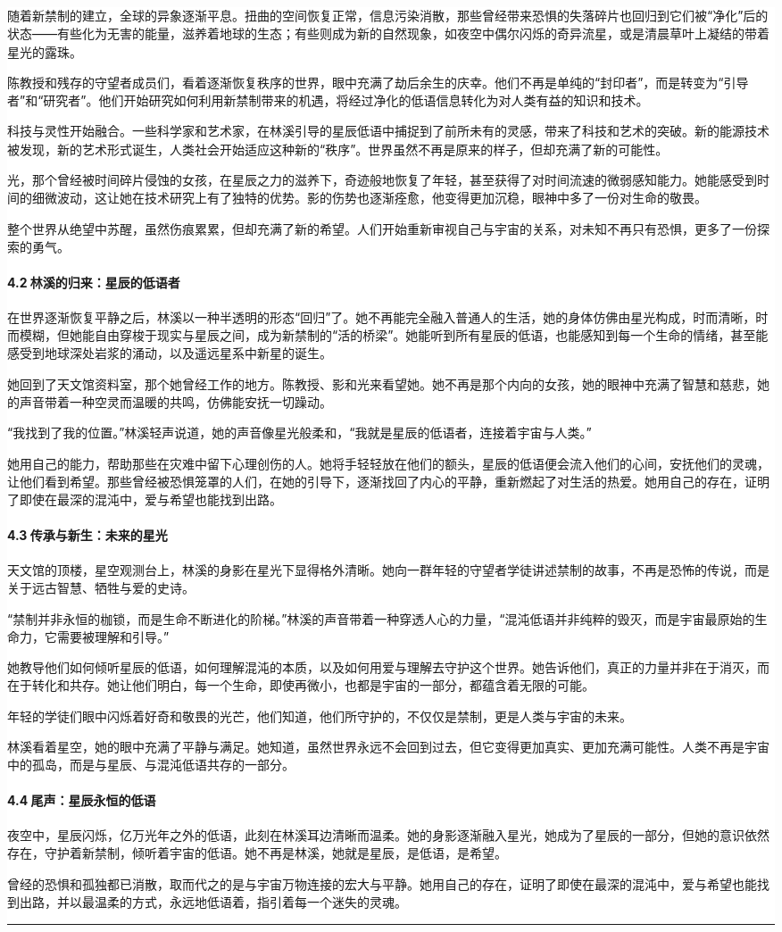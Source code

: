 随着新禁制的建立，全球的异象逐渐平息。扭曲的空间恢复正常，信息污染消散，那些曾经带来恐惧的失落碎片也回归到它们被“净化”后的状态——有些化为无害的能量，滋养着地球的生态；有些则成为新的自然现象，如夜空中偶尔闪烁的奇异流星，或是清晨草叶上凝结的带着星光的露珠。

陈教授和残存的守望者成员们，看着逐渐恢复秩序的世界，眼中充满了劫后余生的庆幸。他们不再是单纯的“封印者”，而是转变为“引导者”和“研究者”。他们开始研究如何利用新禁制带来的机遇，将经过净化的低语信息转化为对人类有益的知识和技术。

科技与灵性开始融合。一些科学家和艺术家，在林溪引导的星辰低语中捕捉到了前所未有的灵感，带来了科技和艺术的突破。新的能源技术被发现，新的艺术形式诞生，人类社会开始适应这种新的“秩序”。世界虽然不再是原来的样子，但却充满了新的可能性。

光，那个曾经被时间碎片侵蚀的女孩，在星辰之力的滋养下，奇迹般地恢复了年轻，甚至获得了对时间流速的微弱感知能力。她能感受到时间的细微波动，这让她在技术研究上有了独特的优势。影的伤势也逐渐痊愈，他变得更加沉稳，眼神中多了一份对生命的敬畏。

整个世界从绝望中苏醒，虽然伤痕累累，但却充满了新的希望。人们开始重新审视自己与宇宙的关系，对未知不再只有恐惧，更多了一份探索的勇气。

#### 4.2 林溪的归来：星辰的低语者

在世界逐渐恢复平静之后，林溪以一种半透明的形态“回归”了。她不再能完全融入普通人的生活，她的身体仿佛由星光构成，时而清晰，时而模糊，但她能自由穿梭于现实与星辰之间，成为新禁制的“活的桥梁”。她能听到所有星辰的低语，也能感知到每一个生命的情绪，甚至能感受到地球深处岩浆的涌动，以及遥远星系中新星的诞生。

她回到了天文馆资料室，那个她曾经工作的地方。陈教授、影和光来看望她。她不再是那个内向的女孩，她的眼神中充满了智慧和慈悲，她的声音带着一种空灵而温暖的共鸣，仿佛能安抚一切躁动。

“我找到了我的位置。”林溪轻声说道，她的声音像星光般柔和，“我就是星辰的低语者，连接着宇宙与人类。”

她用自己的能力，帮助那些在灾难中留下心理创伤的人。她将手轻轻放在他们的额头，星辰的低语便会流入他们的心间，安抚他们的灵魂，让他们看到希望。那些曾经被恐惧笼罩的人们，在她的引导下，逐渐找回了内心的平静，重新燃起了对生活的热爱。她用自己的存在，证明了即使在最深的混沌中，爱与希望也能找到出路。

#### 4.3 传承与新生：未来的星光

天文馆的顶楼，星空观测台上，林溪的身影在星光下显得格外清晰。她向一群年轻的守望者学徒讲述禁制的故事，不再是恐怖的传说，而是关于远古智慧、牺牲与爱的史诗。

“禁制并非永恒的枷锁，而是生命不断进化的阶梯。”林溪的声音带着一种穿透人心的力量，“混沌低语并非纯粹的毁灭，而是宇宙最原始的生命力，它需要被理解和引导。”

她教导他们如何倾听星辰的低语，如何理解混沌的本质，以及如何用爱与理解去守护这个世界。她告诉他们，真正的力量并非在于消灭，而在于转化和共存。她让他们明白，每一个生命，即使再微小，也都是宇宙的一部分，都蕴含着无限的可能。

年轻的学徒们眼中闪烁着好奇和敬畏的光芒，他们知道，他们所守护的，不仅仅是禁制，更是人类与宇宙的未来。

林溪看着星空，她的眼中充满了平静与满足。她知道，虽然世界永远不会回到过去，但它变得更加真实、更加充满可能性。人类不再是宇宙中的孤岛，而是与星辰、与混沌低语共存的一部分。

#### 4.4 尾声：星辰永恒的低语

夜空中，星辰闪烁，亿万光年之外的低语，此刻在林溪耳边清晰而温柔。她的身影逐渐融入星光，她成为了星辰的一部分，但她的意识依然存在，守护着新禁制，倾听着宇宙的低语。她不再是林溪，她就是星辰，是低语，是希望。

曾经的恐惧和孤独都已消散，取而代之的是与宇宙万物连接的宏大与平静。她用自己的存在，证明了即使在最深的混沌中，爱与希望也能找到出路，并以最温柔的方式，永远地低语着，指引着每一个迷失的灵魂。

---
